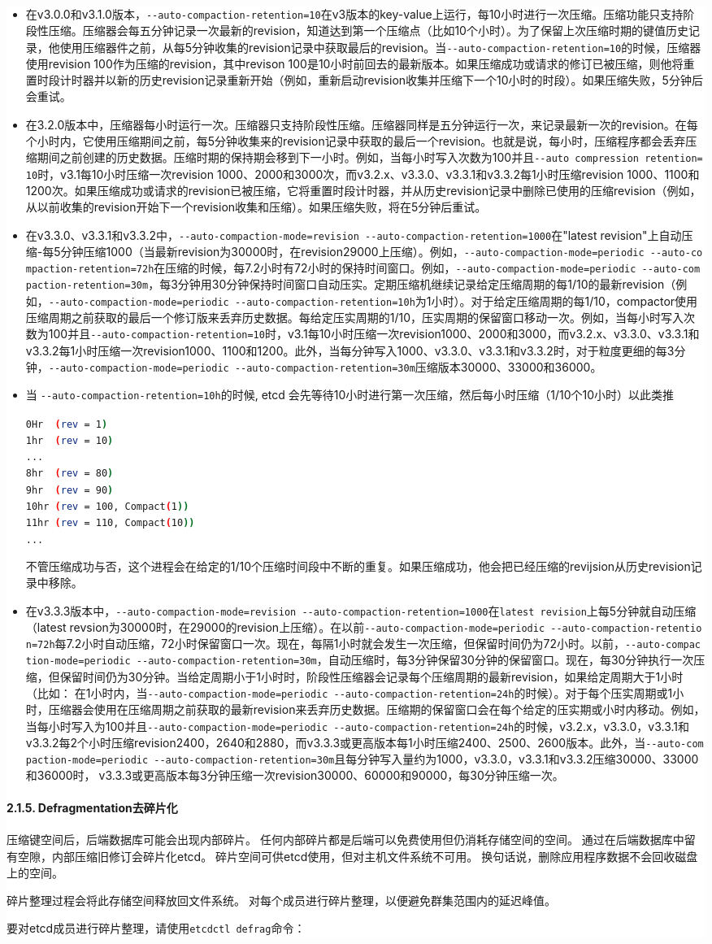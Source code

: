 + 在v3.0.0和v3.1.0版本，`--auto-compaction-retention=10`在v3版本的key-value上运行，每10小时进行一次压缩。压缩功能只支持阶段性压缩。压缩器会每五分钟记录一次最新的revision，知道达到第一个压缩点（比如10个小时）。为了保留上次压缩时期的键值历史记录，他使用压缩器件之前，从每5分钟收集的revision记录中获取最后的revision。当`--auto-compaction-retention=10`的时候，压缩器使用revision 100作为压缩的revision，其中revison 100是10小时前回去的最新版本。如果压缩成功或请求的修订已被压缩，则他将重置时段计时器并以新的历史revision记录重新开始（例如，重新启动revision收集并压缩下一个10小时的时段）。如果压缩失败，5分钟后会重试。

+ 在3.2.0版本中，压缩器每小时运行一次。压缩器只支持阶段性压缩。压缩器同样是五分钟运行一次，来记录最新一次的revision。在每个小时内，它使用压缩期间之前，每5分钟收集来的revision记录中获取的最后一个revision。也就是说，每小时，压缩程序都会丢弃压缩期间之前创建的历史数据。压缩时期的保持期会移到下一小时。例如，当每小时写入次数为100并且`--auto compression retention=10`时，v3.1每10小时压缩一次revision 1000、2000和3000次，而v3.2.x、v3.3.0、v3.3.1和v3.3.2每1小时压缩revision 1000、1100和1200次。如果压缩成功或请求的revision已被压缩，它将重置时段计时器，并从历史revision记录中删除已使用的压缩revision（例如，从以前收集的revision开始下一个revision收集和压缩）。如果压缩失败，将在5分钟后重试。

+ 在v3.3.0、v3.3.1和v3.3.2中，`--auto-compaction-mode=revision --auto-compaction-retention=1000`在"latest revision"上自动压缩-每5分钟压缩1000（当最新revision为30000时，在revision29000上压缩）。例如，`--auto-compaction-mode=periodic --auto-compaction-retention=72h`在压缩的时候，每7.2小时有72小时的保持时间窗口。例如，`--auto-compaction-mode=periodic --auto-compaction-retention=30m`，每3分钟用30分钟保持时间窗口自动压实。定期压缩机继续记录给定压缩周期的每1/10的最新revision（例如，`--auto-compaction-mode=periodic --auto-compaction-retention=10h`为1小时）。对于给定压缩周期的每1/10，compactor使用压缩周期之前获取的最后一个修订版来丢弃历史数据。每给定压实周期的1/10，压实周期的保留窗口移动一次。例如，当每小时写入次数为100并且`--auto-compaction-retention=10`时，v3.1每10小时压缩一次revision1000、2000和3000，而v3.2.x、v3.3.0、v3.3.1和v3.3.2每1小时压缩一次revision1000、1100和1200。此外，当每分钟写入1000、v3.3.0、v3.3.1和v3.3.2时，对于粒度更细的每3分钟，`--auto-compaction-mode=periodic --auto-compaction-retention=30m`压缩版本30000、33000和36000。

+ 当 `--auto-compaction-retention=10h`的时候, etcd 会先等待10小时进行第一次压缩，然后每小时压缩（1/10个10小时）以此类推

  ``` bash
  0Hr  (rev = 1)
  1hr  (rev = 10)
  ...
  8hr  (rev = 80)
  9hr  (rev = 90)
  10hr (rev = 100, Compact(1))
  11hr (rev = 110, Compact(10))
  ...
  ```

  不管压缩成功与否，这个进程会在给定的1/10个压缩时间段中不断的重复。如果压缩成功，他会把已经压缩的revijsion从历史revision记录中移除。

+ 在v3.3.3版本中，`--auto-compaction-mode=revision --auto-compaction-retention=1000`在`latest revision`上每5分钟就自动压缩（latest revsion为30000时，在29000的revision上压缩）。在以前`--auto-compaction-mode=periodic --auto-compaction-retention=72h`每7.2小时自动压缩，72小时保留窗口一次。现在，每隔1小时就会发生一次压缩，但保留时间仍为72小时。以前，`--auto-compaction-mode=periodic --auto-compaction-retention=30m`，自动压缩时，每3分钟保留30分钟的保留窗口。现在，每30分钟执行一次压缩，但保留时间仍为30分钟。当给定周期小于1小时时，阶段性压缩器会记录每个压缩周期的最新revision，如果给定周期大于1小时（比如： 在1小时内，当`--auto-compaction-mode=periodic --auto-compaction-retention=24h`的时候）。对于每个压实周期或1小时，压缩器会使用在压缩周期之前获取的最新revision来丢弃历史数据。压缩期的保留窗口会在每个给定的压实期或小时内移动。例如，当每小时写入为100并且`--auto-compaction-mode=periodic --auto-compaction-retention=24h`的时候，v3.2.x，v3.3.0，v3.3.1和v3.3.2每2个小时压缩revision2400，2640和2880，而v3.3.3或更高版本每1小时压缩2400、2500、2600版本。此外，当`--auto-compaction-mode=periodic --auto-compaction-retention=30m`且每分钟写入量约为1000，v3.3.0，v3.3.1和v3.3.2压缩30000、33000和36000时， v3.3.3或更高版本每3分钟压缩一次revision30000、60000和90000，每30分钟压缩一次。

#### 2.1.5. Defragmentation去碎片化

压缩键空间后，后端数据库可能会出现内部碎片。 任何内部碎片都是后端可以免费使用但仍消耗存储空间的空间。 通过在后端数据库中留有空隙，内部压缩旧修订会碎片化etcd。 碎片空间可供etcd使用，但对主机文件系统不可用。 换句话说，删除应用程序数据不会回收磁盘上的空间。

碎片整理过程会将此存储空间释放回文件系统。 对每个成员进行碎片整理，以便避免群集范围内的延迟峰值。

要对etcd成员进行碎片整理，请使用`etcdctl defrag`命令：
